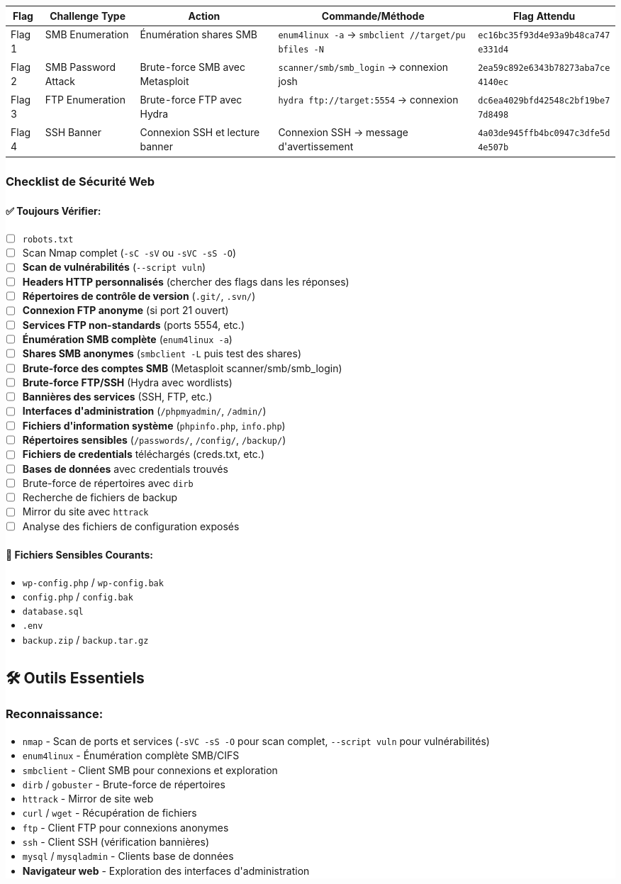 | Flag | Challenge Type | Action | Commande/Méthode | Flag Attendu |
|------|---------------|--------|------------------|--------------|
| Flag 1 | SMB Enumeration | Énumération shares SMB | `enum4linux -a` → `smbclient //target/pubfiles -N` | `ec16bc35f93d4e93a9b48ca747e331d4` |
| Flag 2 | SMB Password Attack | Brute-force SMB avec Metasploit | `scanner/smb/smb_login` → connexion josh | `2ea59c892e6343b78273aba7ce4140ec` |
| Flag 3 | FTP Enumeration | Brute-force FTP avec Hydra | `hydra ftp://target:5554` → connexion | `dc6ea4029bfd42548c2bf19be77d8498` |
| Flag 4 | SSH Banner | Connexion SSH et lecture banner | Connexion SSH → message d'avertissement | `4a03de945ffb4bc0947c3dfe5d4e507b` |

### **Checklist de Sécurité Web**

#### ✅ **Toujours Vérifier:**
- [ ] `robots.txt`
- [ ] Scan Nmap complet (`-sC -sV` ou `-sVC -sS -O`)
- [ ] **Scan de vulnérabilités** (`--script vuln`)
- [ ] **Headers HTTP personnalisés** (chercher des flags dans les réponses)
- [ ] **Répertoires de contrôle de version** (`.git/`, `.svn/`)
- [ ] **Connexion FTP anonyme** (si port 21 ouvert)
- [ ] **Services FTP non-standards** (ports 5554, etc.)
- [ ] **Énumération SMB complète** (`enum4linux -a`)
- [ ] **Shares SMB anonymes** (`smbclient -L` puis test des shares)
- [ ] **Brute-force des comptes SMB** (Metasploit scanner/smb/smb_login)
- [ ] **Brute-force FTP/SSH** (Hydra avec wordlists)
- [ ] **Bannières des services** (SSH, FTP, etc.)
- [ ] **Interfaces d'administration** (`/phpmyadmin/`, `/admin/`)
- [ ] **Fichiers d'information système** (`phpinfo.php`, `info.php`)
- [ ] **Répertoires sensibles** (`/passwords/`, `/config/`, `/backup/`)
- [ ] **Fichiers de credentials** téléchargés (creds.txt, etc.)
- [ ] **Bases de données** avec credentials trouvés
- [ ] Brute-force de répertoires avec `dirb`
- [ ] Recherche de fichiers de backup
- [ ] Mirror du site avec `httrack`
- [ ] Analyse des fichiers de configuration exposés

#### 🚨 **Fichiers Sensibles Courants:**
- `wp-config.php` / `wp-config.bak`
- `config.php` / `config.bak`
- `database.sql`
- `.env`
- `backup.zip` / `backup.tar.gz`

## 🛠️ Outils Essentiels

### **Reconnaissance:**
- `nmap` - Scan de ports et services (`-sVC -sS -O` pour scan complet, `--script vuln` pour vulnérabilités)
- `enum4linux` - Énumération complète SMB/CIFS
- `smbclient` - Client SMB pour connexions et exploration
- `dirb` / `gobuster` - Brute-force de répertoires
- `httrack` - Mirror de site web
- `curl` / `wget` - Récupération de fichiers
- `ftp` - Client FTP pour connexions anonymes
- `ssh` - Client SSH (vérification bannières)
- `mysql` / `mysqladmin` - Clients base de données
- **Navigateur web** - Exploration des interfaces d'administration

